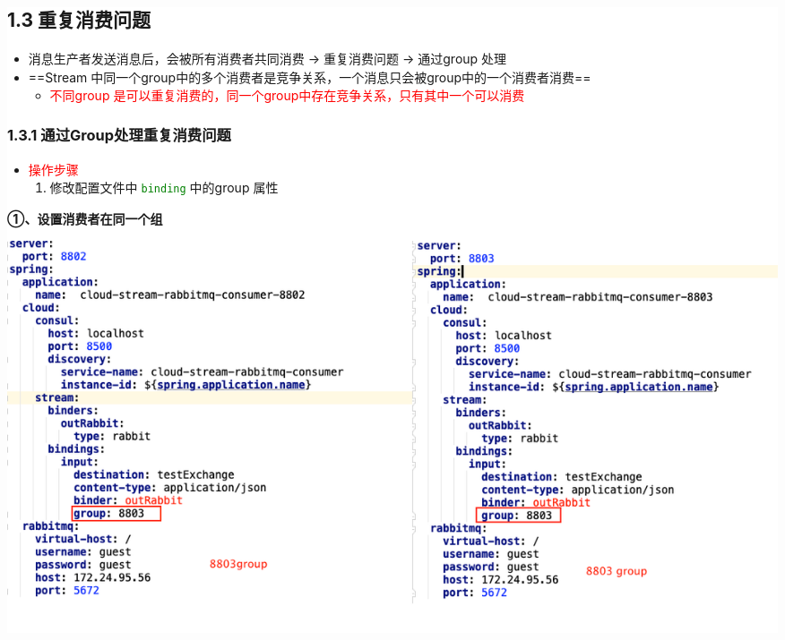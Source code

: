 

## 1.3 重复消费问题

- 消息生产者发送消息后，会被所有消费者共同消费 -> 重复消费问题 -> 通过group 处理
- ==Stream 中同一个group中的多个消费者是竞争关系，一个消息只会被group中的一个消费者消费==
  - <font color='red'>不同group 是可以重复消费的，同一个group中存在竞争关系，只有其中一个可以消费</font>

### 1.3.1 通过Group处理重复消费问题

- <font color='red'>操作步骤</font>
  1. 修改配置文件中 <font color='green'>`binding`</font> 中的group 属性

**①、设置消费者在同一个组**

![image-20201213141336471](../image/8.%E6%B6%88%E6%81%AF%E9%A9%B1%E5%8A%A8-%20Stream/image-20201213141336471.png)

